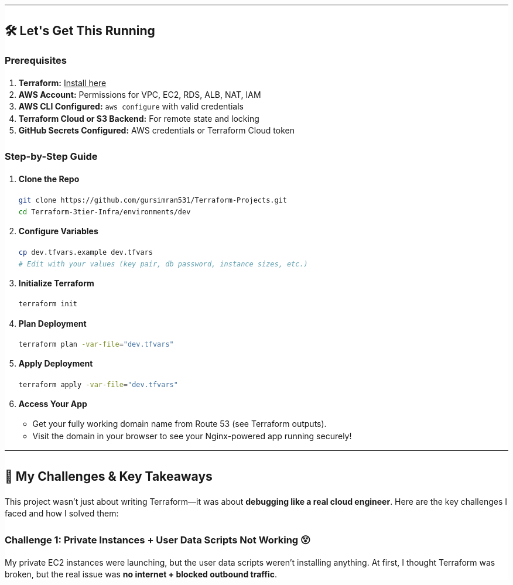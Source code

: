 ***

## 🛠️ Let's Get This Running

### Prerequisites

1. **Terraform:** [Install here](https://learn.hashicorp.com/tutorials/terraform/install-cli)
2. **AWS Account:** Permissions for VPC, EC2, RDS, ALB, NAT, IAM
3. **AWS CLI Configured:** `aws configure` with valid credentials
4. **Terraform Cloud or S3 Backend:** For remote state and locking
5. **GitHub Secrets Configured:** AWS credentials or Terraform Cloud token

### Step-by-Step Guide

1. **Clone the Repo**
   ```bash
   git clone https://github.com/gursimran531/Terraform-Projects.git
   cd Terraform-3tier-Infra/environments/dev
   ```

2. **Configure Variables**
   ```bash
   cp dev.tfvars.example dev.tfvars
   # Edit with your values (key pair, db password, instance sizes, etc.)
   ```

3. **Initialize Terraform**
   ```bash
   terraform init
   ```

4. **Plan Deployment**
   ```bash
   terraform plan -var-file="dev.tfvars"
   ```

5. **Apply Deployment**
   ```bash
   terraform apply -var-file="dev.tfvars"
   ```

6. **Access Your App**
   - Get your fully working domain name from Route 53 (see Terraform outputs).
   - Visit the domain in your browser to see your Nginx-powered app running securely!

***

## 🤔 My Challenges & Key Takeaways  

This project wasn’t just about writing Terraform—it was about **debugging like a real cloud engineer**. Here are the key challenges I faced and how I solved them:  

### Challenge 1: Private Instances + User Data Scripts Not Working 😵  
My private EC2 instances were launching, but the user data scripts weren’t installing anything. At first, I thought Terraform was broken, but the real issue was **no internet + blocked outbound traffic**.  
